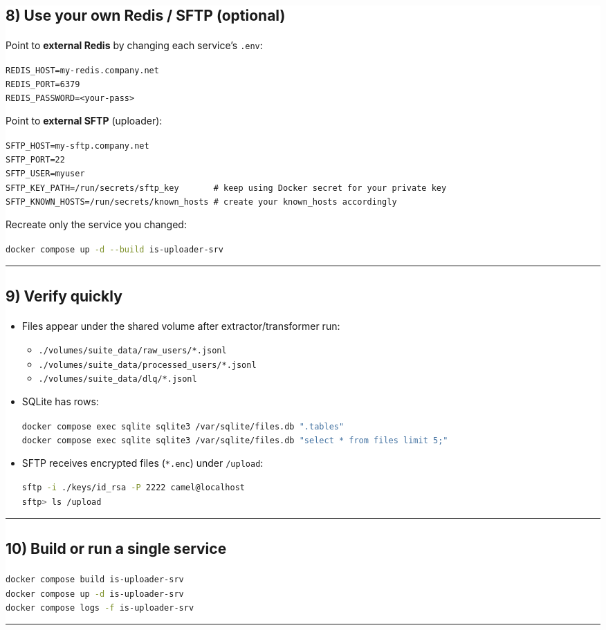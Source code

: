 
## 8) Use your own Redis / SFTP (optional)

Point to **external Redis** by changing each service’s `.env`:

```env
REDIS_HOST=my-redis.company.net
REDIS_PORT=6379
REDIS_PASSWORD=<your-pass>
```

Point to **external SFTP** (uploader):

```env
SFTP_HOST=my-sftp.company.net
SFTP_PORT=22
SFTP_USER=myuser
SFTP_KEY_PATH=/run/secrets/sftp_key       # keep using Docker secret for your private key
SFTP_KNOWN_HOSTS=/run/secrets/known_hosts # create your known_hosts accordingly
```

Recreate only the service you changed:

```bash
docker compose up -d --build is-uploader-srv
```

---

## 9) Verify quickly

-   Files appear under the shared volume after extractor/transformer run:

    -   `./volumes/suite_data/raw_users/*.jsonl`
    -   `./volumes/suite_data/processed_users/*.jsonl`
    -   `./volumes/suite_data/dlq/*.jsonl`

-   SQLite has rows:

    ```bash
    docker compose exec sqlite sqlite3 /var/sqlite/files.db ".tables"
    docker compose exec sqlite sqlite3 /var/sqlite/files.db "select * from files limit 5;"
    ```

-   SFTP receives encrypted files (`*.enc`) under `/upload`:

    ```bash
    sftp -i ./keys/id_rsa -P 2222 camel@localhost
    sftp> ls /upload
    ```

---

## 10) Build or run a single service

```bash
docker compose build is-uploader-srv
docker compose up -d is-uploader-srv
docker compose logs -f is-uploader-srv
```

---
